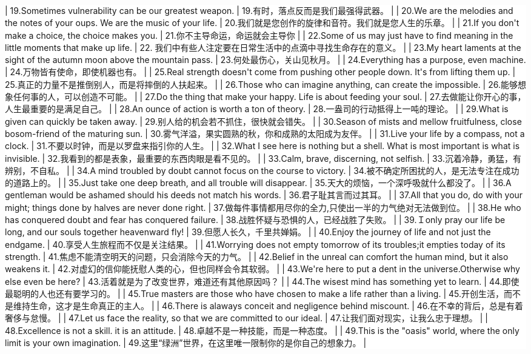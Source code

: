  | 19.Sometimes vulnerability can be our greatest weapon.                                                                          | 19.有时，落点反而是我们最强得武器。                                        |
 | 20.We are the melodies and the notes of your oups. We are the music of your life.                                               | 20.我们就是您创作的旋律和音符。我们就是您人生的乐章。                      |
 | 21.If you don't make a choice, the choice makes you.                                                                            | 21.你不主导命运，命运就会主导你                                            |
 | 22.Some of us may just have to find meaning in the little moments that make up life.                                            | 22. 我们中有些人注定要在日常生活中的点滴中寻找生命存在的意义。             |
 | 23.My heart laments at the sight of the autumn moon above the mountain pass.                                                    | 23.何处最伤心，关山见秋月。                                                |
 | 24.Everything has a purpose, even machine.                                                                                      | 24.万物皆有使命，即使机器也有。                                            |
 | 25.Real strength doesn't come from pushing other people down. It's from lifting them up.                                        | 25.真正的力量不是推倒别人，而是将摔倒的人扶起来。                          |
 | 26.Those who can imagine anything, can create the impossible.                                                                   | 26.能够想象任何事的人，可以创造不可能。                                    |
 | 27.Do the thing that make your happy. Life is about feeding your soul.                                                          | 27.去做能让你开心的事，人生最重要的是满足自己。                            |
 | 28.An ounce of action is worth a ton of theory.                                                                                 | 28.一盎司的行动抵得上一吨的理论。                                          |
 | 29.What is given can quickly be taken away.                                                                                     | 29.别人给的机会若不抓住，很快就会错失。                                    |
 | 30.Season of mists and mellow fruitfulness, close bosom-friend of the maturing sun.                                             | 30.雾气洋溢，果实圆熟的秋，你和成熟的太阳成为友伴。                        |
 | 31.Live your life by a compass, not a clock.                                                                                    | 31.不要以时钟，而是以罗盘来指引你的人生。                                  |
 | 32.What I see here is nothing but a shell. What is most important is what is invisible.                                         | 32.我看到的都是表象，最重要的东西肉眼是看不见的。                          |
 | 33.Calm, brave, discerning, not selfish.                                                                                        | 33.沉着冷静，勇猛，有辨别，不自私。                                        |
 | 34.A mind troubled by doubt cannot focus on the course to victory.                                                              | 34.被不确定所困扰的人，是无法专注在成功的道路上的。                        |
 | 35.Just take one deep breath, and all trouble will disappear.                                                                   | 35.天大的烦恼，一个深呼吸就什么都没了。                                    |
 | 36.A gentleman would be ashamed should his deeds not match his words.                                                           | 36.君子耻其言而过其耳。                                                    |
 | 37.All that you do, do with your might; things done by halves are never done right.                                             | 37.做每件事情都用尽你的全力,只使出一半的力气绝对无法做到位。               |
 | 38.He who has conquered doubt and fear has conquered failure.                                                                   | 38.战胜怀疑与恐惧的人，已经战胜了失败。                                    |
 | 39.Ｉonly pray our life be long, and our souls together heavenward fly!                                                         | 39.但愿人长久，千里共婵娟。                                                |
 | 40.Enjoy the journey of life and not just the endgame.                                                                          | 40.享受人生旅程而不仅是关注结果。                                          |
 | 41.Worrying does not empty tomorrow of its troubles;it empties today of its strength.                                           | 41.焦虑不能清空明天的问题，只会消除今天的力气。                            |
 | 42.Belief in the unreal can comfort the human mind, but it also weakens it.                                                     | 42.对虚幻的信仰能抚慰人类的心，但也同样会令其软弱。                        |
 | 43.We're here to put a dent in the universe.Otherwise why else even be here?                                                    | 43.活着就是为了改变世界，难道还有其他原因吗？                              |
 | 44.The wisest mind has something yet to learn.                                                                                  | 44.即使最聪明的人也还有要学习的。                                          |
 | 45.True masters are those who have chosen to make a life rather than a living.                                                  | 45.开创生活，而不是维持生命，这才是生命真正的主人。                        |
 | 46.There is alaways conceit and negligence behind miscount.                                                                     | 46.在不幸的背后，总是有着奢侈与怠慢。                                      |
 | 47.Let us face the reality, so that we are committed to our ideal.                                                              | 47.让我们面对现实，让我么忠于理想。                                        |
 | 48.Excellence is not a skill. it is an attitude.                                                                                | 48.卓越不是一种技能，而是一种态度。                                        |
 | 49.This is the "oasis" world, where the only limit is your own imagination.                                                     | 49.这里“绿洲”世界，在这里唯一限制你的是你自己的想象力。                    |
